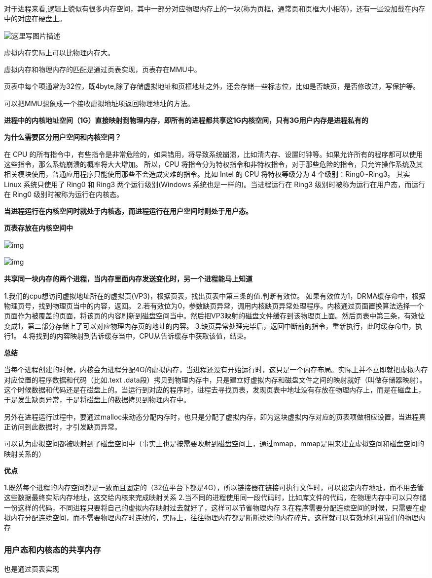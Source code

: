 对于进程来看,逻辑上貌似有很多内存空间，其中一部分对应物理内存上的一块(称为页框，通常页和页框大小相等)，还有一些没加载在内存中的对应在硬盘上。

![这里写图片描述](https://img-blog.csdn.net/20160425230659015)

虚拟内存实际上可以比物理内存大。

虚拟内存和物理内存的匹配是通过页表实现，页表存在MMU中。

页表中每个项通常为32位，既4byte,除了存储虚拟地址和页框地址之外，还会存储一些标志位，比如是否缺页，是否修改过，写保护等。

可以把MMU想象成一个接收虚拟地址项返回物理地址的方法。

**进程中的内核地址空间（1G）直接映射到物理内存，即所有的进程都共享这1G内核空间，只有3G用户内存是进程私有的**

**为什么需要区分用户空间和内核空间？**

在 CPU 的所有指令中，有些指令是非常危险的，如果错用，将导致系统崩溃，比如清内存、设置时钟等。如果允许所有的程序都可以使用这些指令，那么系统崩溃的概率将大大增加。
所以，CPU 将指令分为特权指令和非特权指令，对于那些危险的指令，只允许操作系统及其相关模块使用，普通应用程序只能使用那些不会造成灾难的指令。比如 Intel 的 CPU 将特权等级分为 4 个级别：Ring0~Ring3。
其实 Linux 系统只使用了 Ring0 和 Ring3 两个运行级别(Windows 系统也是一样的)。当进程运行在 Ring3 级别时被称为运行在用户态，而运行在 Ring0 级别时被称为运行在内核态。

**当进程运行在内核空间时就处于内核态，而进程运行在用户空间时则处于用户态。**

**页表存放在内核空间中**



![img](https://img-blog.csdn.net/20180830111258836?watermark/2/text/aHR0cHM6Ly9ibG9nLmNzZG4ubmV0L2x2eWliaW44OTA=/font/5a6L5L2T/fontsize/400/fill/I0JBQkFCMA==/dissolve/70)

![img](https://img-blog.csdn.net/20180830114901391?watermark/2/text/aHR0cHM6Ly9ibG9nLmNzZG4ubmV0L2x2eWliaW44OTA=/font/5a6L5L2T/fontsize/400/fill/I0JBQkFCMA==/dissolve/70)

**共享同一块内存的两个进程，当内存里面内存发送变化时，另一个进程能马上知道**

1.我们的cpu想访问虚拟地址所在的虚拟页(VP3)，根据页表，找出页表中第三条的值.判断有效位。 如果有效位为1，DRMA缓存命中，根据物理页号，找到物理页当中的内容，返回。
2.若有效位为0，参数缺页异常，调用内核缺页异常处理程序。内核通过页面置换算法选择一个页面作为被覆盖的页面，将该页的内容刷新到磁盘空间当中。然后把VP3映射的磁盘文件缓存到该物理页上面。然后页表中第三条，有效位变成1，第二部分存储上了可以对应物理内存页的地址的内容。
3.缺页异常处理完毕后，返回中断前的指令，重新执行，此时缓存命中，执行1。
4.将找到的内容映射到告诉缓存当中，CPU从告诉缓存中获取该值，结束。

**总结**

当每个进程创建的时候，内核会为进程分配4G的虚拟内存，当进程还没有开始运行时，这只是一个内存布局。实际上并不立即就把虚拟内存对应位置的程序数据和代码（比如.text .data段）拷贝到物理内存中，只是建立好虚拟内存和磁盘文件之间的映射就好（叫做存储器映射）。这个时候数据和代码还是在磁盘上的。当运行到对应的程序时，进程去寻找页表，发现页表中地址没有存放在物理内存上，而是在磁盘上，于是发生缺页异常，于是将磁盘上的数据拷贝到物理内存中。

另外在进程运行过程中，要通过malloc来动态分配内存时，也只是分配了虚拟内存，即为这块虚拟内存对应的页表项做相应设置，当进程真正访问到此数据时，才引发缺页异常。

可以认为虚拟空间都被映射到了磁盘空间中（事实上也是按需要映射到磁盘空间上，通过mmap，mmap是用来建立虚拟空间和磁盘空间的映射关系的）

**优点**

1.既然每个进程的内存空间都是一致而且固定的（32位平台下都是4G），所以链接器在链接可执行文件时，可以设定内存地址，而不用去管这些数据最终实际内存地址，这交给内核来完成映射关系
2.当不同的进程使用同一段代码时，比如库文件的代码，在物理内存中可以只存储一份这样的代码，不同进程只要将自己的虚拟内存映射过去就好了，这样可以节省物理内存
3.在程序需要分配连续空间的时候，只需要在虚拟内存分配连续空间，而不需要物理内存时连续的，实际上，往往物理内存都是断断续续的内存碎片。这样就可以有效地利用我们的物理内存

### 用户态和内核态的共享内存

也是通过页表实现
